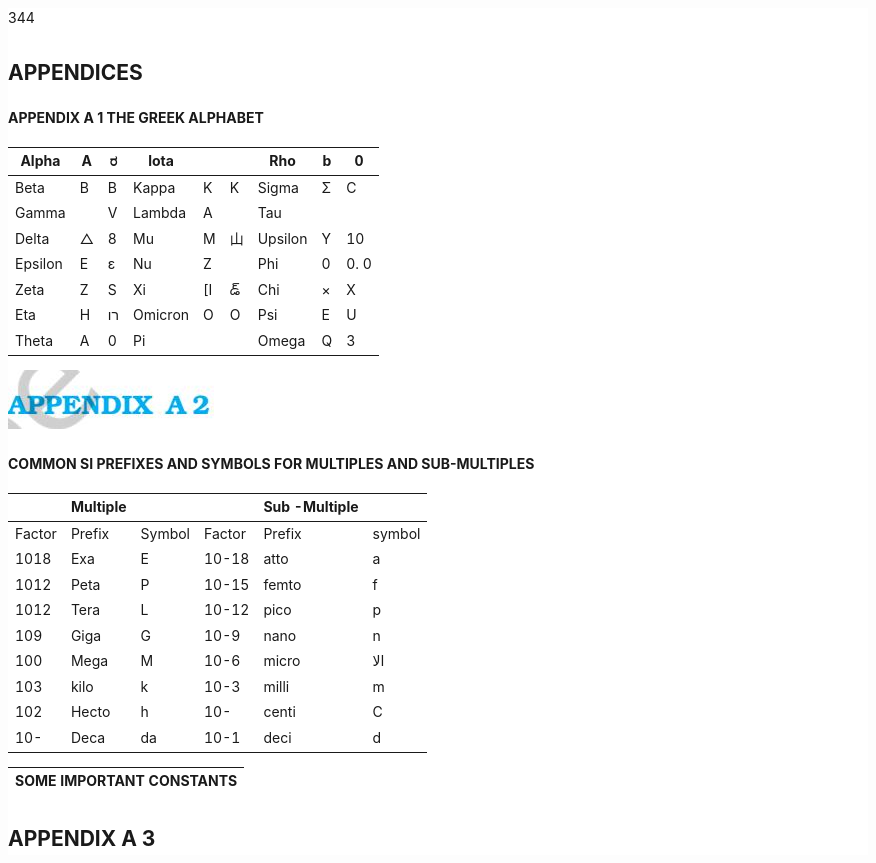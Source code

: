 344

## APPENDICES

#### APPENDIX A 1 THE GREEK ALPHABET

| Alpha | A | ರ | lota |  |  | Rho | b | 0 |
| --- | --- | --- | --- | --- | --- | --- | --- | --- |
| Beta | B | B | Kappa | K | K | Sigma | Σ | C |
| Gamma |  | V | Lambda | A |  | Tau |  |  |
| Delta | △ | 8 | Mu | M | 山 | Upsilon | Y | 10 |
| Epsilon | E | ε | Nu | Z |  | Phi | 0 | 0. 0 |
| Zeta | Z | S | Xi | [I | డ్ | Chi | × | X |
| Eta | H | רו | Omicron | O | O | Psi | E | U |
| Theta | A | 0 | Pi |  |  | Omega | Q | 3 |

![](_page_21_Picture_4.jpeg)

#### COMMON SI PREFIXES AND SYMBOLS FOR MULTIPLES AND SUB-MULTIPLES

|  | Multiple |  |  | Sub -Multiple |  |
| --- | --- | --- | --- | --- | --- |
| Factor | Prefix | Symbol | Factor | Prefix | symbol |
| 1018 | Exa | E | 10-18 | atto | a |
| 1012 | Peta | P | 10-15 | femto | f |
| 1012 | Tera | L | 10-12 | pico | p |
| 109 | Giga | G | 10-9 | nano | n |
| 100 | Mega | M | 10-6 | micro | الا |
| 103 | kilo | k | 10-3 | milli | m |
| 102 | Hecto | h | 10- | centi | C |
| 10- | Deca | da | 10-1 | deci | d |

| SOME IMPORTANT CONSTANTS |
| --- |

## APPENDIX A 3
